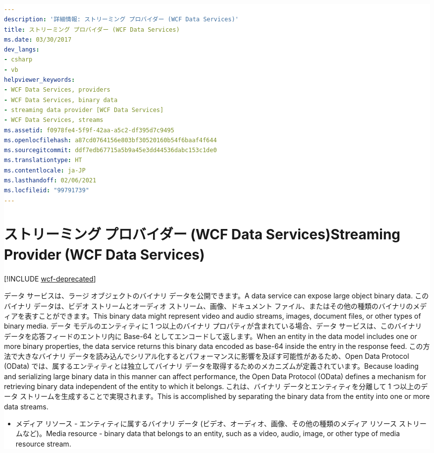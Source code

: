 ```yaml
---
description: '詳細情報: ストリーミング プロバイダー (WCF Data Services)'
title: ストリーミング プロバイダー (WCF Data Services)
ms.date: 03/30/2017
dev_langs:
- csharp
- vb
helpviewer_keywords:
- WCF Data Services, providers
- WCF Data Services, binary data
- streaming data provider [WCF Data Services]
- WCF Data Services, streams
ms.assetid: f0978fe4-5f9f-42aa-a5c2-df395d7c9495
ms.openlocfilehash: a87cd0764156e803bf30520160b54f6baaf4f644
ms.sourcegitcommit: ddf7edb67715a5b9a45e3dd44536dabc153c1de0
ms.translationtype: HT
ms.contentlocale: ja-JP
ms.lasthandoff: 02/06/2021
ms.locfileid: "99791739"
---
```

# <a name="streaming-provider-wcf-data-services"></a><span data-ttu-id="b0b63-103">ストリーミング プロバイダー (WCF Data Services)</span><span class="sxs-lookup"><span data-stu-id="b0b63-103">Streaming Provider (WCF Data Services)</span></span>

[!INCLUDE [wcf-deprecated](~/includes/wcf-deprecated.md)]

<span data-ttu-id="b0b63-104">データ サービスは、ラージ オブジェクトのバイナリ データを公開できます。</span><span class="sxs-lookup"><span data-stu-id="b0b63-104">A data service can expose large object binary data.</span></span> <span data-ttu-id="b0b63-105">このバイナリ データは、ビデオ ストリームとオーディオ ストリーム、画像、ドキュメント ファイル、またはその他の種類のバイナリのメディアを表すことができます。</span><span class="sxs-lookup"><span data-stu-id="b0b63-105">This binary data might represent video and audio streams, images, document files, or other types of binary media.</span></span> <span data-ttu-id="b0b63-106">データ モデルのエンティティに 1 つ以上のバイナリ プロパティが含まれている場合、データ サービスは、このバイナリ データを応答フィードのエントリ内に Base-64 としてエンコードして返します。</span><span class="sxs-lookup"><span data-stu-id="b0b63-106">When an entity in the data model includes one or more binary properties, the data service returns this binary data encoded as base-64 inside the entry in the response feed.</span></span> <span data-ttu-id="b0b63-107">この方法で大きなバイナリ データを読み込んでシリアル化するとパフォーマンスに影響を及ぼす可能性があるため、Open Data Protocol (OData) では、属するエンティティとは独立してバイナリ データを取得するためのメカニズムが定義されています。</span><span class="sxs-lookup"><span data-stu-id="b0b63-107">Because loading and serializing large binary data in this manner can affect performance, the Open Data Protocol (OData) defines a mechanism for retrieving binary data independent of the entity to which it belongs.</span></span> <span data-ttu-id="b0b63-108">これは、バイナリ データとエンティティを分離して 1 つ以上のデータ ストリームを生成することで実現されます。</span><span class="sxs-lookup"><span data-stu-id="b0b63-108">This is accomplished by separating the binary data from the entity into one or more data streams.</span></span>

- <span data-ttu-id="b0b63-109">メディア リソース - エンティティに属するバイナリ データ (ビデオ、オーディオ、画像、その他の種類のメディア リソース ストリームなど)。</span><span class="sxs-lookup"><span data-stu-id="b0b63-109">Media resource - binary data that belongs to an entity, such as a video, audio, image, or other type of media resource stream.</span></span>
